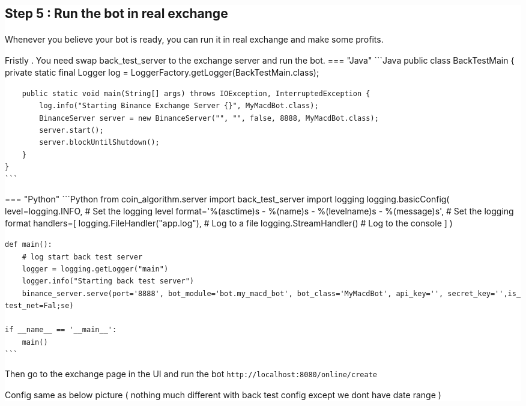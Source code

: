 ## Step 5 : Run the bot in real exchange

Whenever you believe your bot is ready, you can run it in real exchange and make some profits.

Fristly . You need swap back_test_server to the exchange server and run the bot.
=== "Java"
    ```Java
    public class BackTestMain {
        private static final Logger log = LoggerFactory.getLogger(BackTestMain.class);

        public static void main(String[] args) throws IOException, InterruptedException {
            log.info("Starting Binance Exchange Server {}", MyMacdBot.class);
            BinanceServer server = new BinanceServer("", "", false, 8888, MyMacdBot.class);
            server.start();
            server.blockUntilShutdown();
        }
    }
    ```

=== "Python"
    ```Python
    from coin_algorithm.server import back_test_server
    import logging
    logging.basicConfig(
        level=logging.INFO,  # Set the logging level
        format='%(asctime)s - %(name)s - %(levelname)s - %(message)s',  # Set the logging format
        handlers=[
            logging.FileHandler("app.log"),  # Log to a file
            logging.StreamHandler()  # Log to the console
        ]
    )

    def main():
        # log start back test server
        logger = logging.getLogger("main")
        logger.info("Starting back test server")
        binance_server.serve(port='8888', bot_module='bot.my_macd_bot', bot_class='MyMacdBot', api_key='', secret_key='',is_test_net=Fal;se)

    if __name__ == '__main__':
        main()
    ```

Then go to the exchange page in the UI and run the bot `http://localhost:8080/online/create` 

Config same as below picture ( nothing much different with back test config except we dont have date range )
